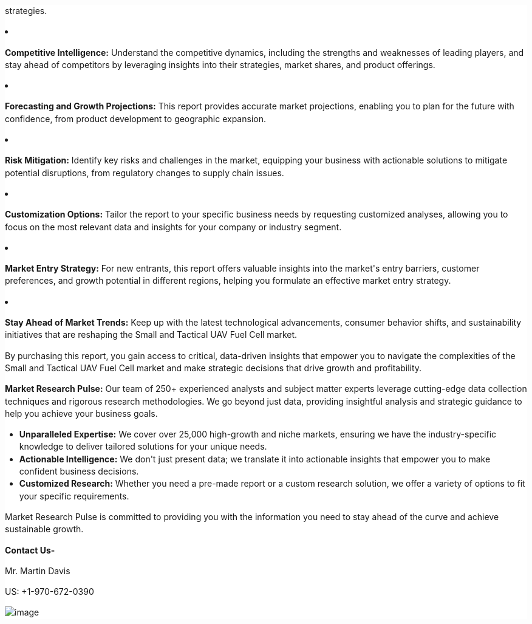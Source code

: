 strategies.</p></li><li><p><strong>Competitive Intelligence:</strong> Understand the competitive dynamics, including the strengths and weaknesses of leading players, and stay ahead of competitors by leveraging insights into their strategies, market shares, and product offerings.</p></li><li><p><strong>Forecasting and Growth Projections:</strong> This report provides accurate market projections, enabling you to plan for the future with confidence, from product development to geographic expansion.</p></li><li><p><strong>Risk Mitigation:</strong> Identify key risks and challenges in the market, equipping your business with actionable solutions to mitigate potential disruptions, from regulatory changes to supply chain issues.</p></li><li><p><strong>Customization Options:</strong> Tailor the report to your specific business needs by requesting customized analyses, allowing you to focus on the most relevant data and insights for your company or industry segment.</p></li><li><p><strong>Market Entry Strategy:</strong> For new entrants, this report offers valuable insights into the market's entry barriers, customer preferences, and growth potential in different regions, helping you formulate an effective market entry strategy.</p></li><li><p><strong>Stay Ahead of Market Trends:</strong> Keep up with the latest technological advancements, consumer behavior shifts, and sustainability initiatives that are reshaping the Small and Tactical UAV Fuel Cell market.</p></li></ol><p>By purchasing this report, you gain access to critical, data-driven insights that empower you to navigate the complexities of the Small and Tactical UAV Fuel Cell market and make strategic decisions that drive growth and profitability.</p><p><strong>Market Research Pulse:</strong>&nbsp;Our team of 250+ experienced analysts and subject matter experts leverage cutting-edge data collection techniques and rigorous research methodologies. We go beyond just data, providing insightful analysis and strategic guidance to help you achieve your business goals.</p><ul><li><strong>Unparalleled Expertise:</strong>&nbsp;We cover over 25,000 high-growth and niche markets, ensuring we have the industry-specific knowledge to deliver tailored solutions for your unique needs.</li><li><strong>Actionable Intelligence:</strong>&nbsp;We don't just present data; we translate it into actionable insights that empower you to make confident business decisions.</li><li><strong>Customized Research:</strong>&nbsp;Whether you need a pre-made report or a custom research solution, we offer a variety of options to fit your specific requirements.</li></ul><p>Market Research Pulse is committed to providing you with the information you need to stay ahead of the curve and achieve sustainable growth.</p><p><strong>Contact Us-</strong></p><p>Mr. Martin Davis</p><p>US: +1-970-672-0390</p>
![image](https://github.com/user-attachments/assets/ba3d55fb-1741-4fa0-a504-07204897d082)
